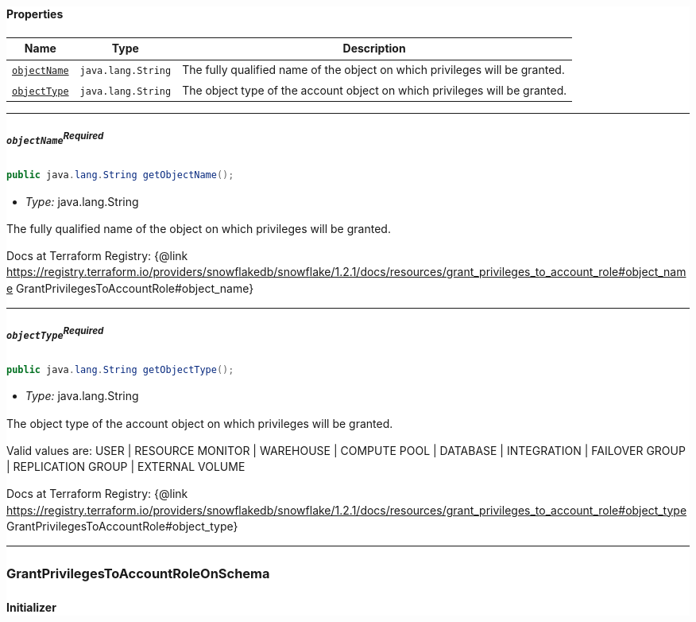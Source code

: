 #### Properties <a name="Properties" id="Properties"></a>

| **Name** | **Type** | **Description** |
| --- | --- | --- |
| <code><a href="#@cdktf/provider-snowflake.grantPrivilegesToAccountRole.GrantPrivilegesToAccountRoleOnAccountObject.property.objectName">objectName</a></code> | <code>java.lang.String</code> | The fully qualified name of the object on which privileges will be granted. |
| <code><a href="#@cdktf/provider-snowflake.grantPrivilegesToAccountRole.GrantPrivilegesToAccountRoleOnAccountObject.property.objectType">objectType</a></code> | <code>java.lang.String</code> | The object type of the account object on which privileges will be granted. |

---

##### `objectName`<sup>Required</sup> <a name="objectName" id="@cdktf/provider-snowflake.grantPrivilegesToAccountRole.GrantPrivilegesToAccountRoleOnAccountObject.property.objectName"></a>

```java
public java.lang.String getObjectName();
```

- *Type:* java.lang.String

The fully qualified name of the object on which privileges will be granted.

Docs at Terraform Registry: {@link https://registry.terraform.io/providers/snowflakedb/snowflake/1.2.1/docs/resources/grant_privileges_to_account_role#object_name GrantPrivilegesToAccountRole#object_name}

---

##### `objectType`<sup>Required</sup> <a name="objectType" id="@cdktf/provider-snowflake.grantPrivilegesToAccountRole.GrantPrivilegesToAccountRoleOnAccountObject.property.objectType"></a>

```java
public java.lang.String getObjectType();
```

- *Type:* java.lang.String

The object type of the account object on which privileges will be granted.

Valid values are: USER | RESOURCE MONITOR | WAREHOUSE | COMPUTE POOL | DATABASE | INTEGRATION | FAILOVER GROUP | REPLICATION GROUP | EXTERNAL VOLUME

Docs at Terraform Registry: {@link https://registry.terraform.io/providers/snowflakedb/snowflake/1.2.1/docs/resources/grant_privileges_to_account_role#object_type GrantPrivilegesToAccountRole#object_type}

---

### GrantPrivilegesToAccountRoleOnSchema <a name="GrantPrivilegesToAccountRoleOnSchema" id="@cdktf/provider-snowflake.grantPrivilegesToAccountRole.GrantPrivilegesToAccountRoleOnSchema"></a>

#### Initializer <a name="Initializer" id="@cdktf/provider-snowflake.grantPrivilegesToAccountRole.GrantPrivilegesToAccountRoleOnSchema.Initializer"></a>
